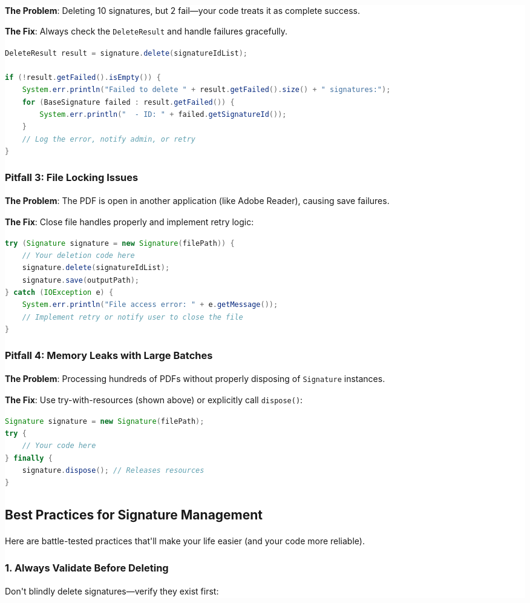 **The Problem**: Deleting 10 signatures, but 2 fail—your code treats it as complete success.

**The Fix**: Always check the `DeleteResult` and handle failures gracefully.

```java
DeleteResult result = signature.delete(signatureIdList);

if (!result.getFailed().isEmpty()) {
    System.err.println("Failed to delete " + result.getFailed().size() + " signatures:");
    for (BaseSignature failed : result.getFailed()) {
        System.err.println("  - ID: " + failed.getSignatureId());
    }
    // Log the error, notify admin, or retry
}
```

### Pitfall 3: File Locking Issues

**The Problem**: The PDF is open in another application (like Adobe Reader), causing save failures.

**The Fix**: Close file handles properly and implement retry logic:

```java
try (Signature signature = new Signature(filePath)) {
    // Your deletion code here
    signature.delete(signatureIdList);
    signature.save(outputPath);
} catch (IOException e) {
    System.err.println("File access error: " + e.getMessage());
    // Implement retry or notify user to close the file
}
```

### Pitfall 4: Memory Leaks with Large Batches

**The Problem**: Processing hundreds of PDFs without properly disposing of `Signature` instances.

**The Fix**: Use try-with-resources (shown above) or explicitly call `dispose()`:

```java
Signature signature = new Signature(filePath);
try {
    // Your code here
} finally {
    signature.dispose(); // Releases resources
}
```

## Best Practices for Signature Management

Here are battle-tested practices that'll make your life easier (and your code more reliable).

### 1. Always Validate Before Deleting

Don't blindly delete signatures—verify they exist first:
